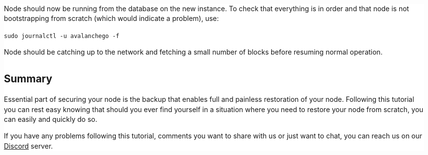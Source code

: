 Node should now be running from the database on the new instance. To check that everything is in order and that node is not bootstrapping from scratch (which would indicate a problem), use:
```
sudo journalctl -u avalanchego -f
```

Node should be catching up to the network and fetching a small number of blocks before resuming normal operation.


## Summary

Essential part of securing your node is the backup that enables full and painless restoration of your node. Following this tutorial you can rest easy knowing that should you ever find yourself in a situation where you need to restore your node from scratch, you can easily and quickly do so.

If you have any problems following this tutorial, comments you want to share with us or just want to chat, you can reach us on our [Discord](https://chat.avalabs.org/) server.

